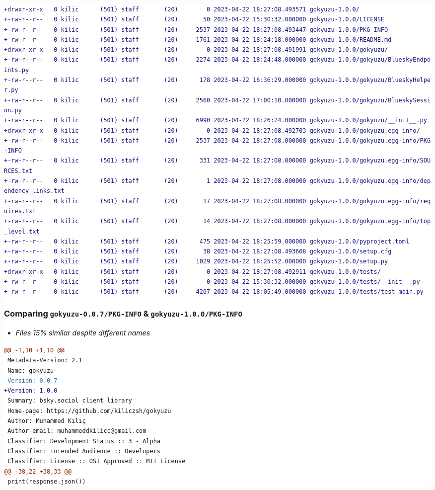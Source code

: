 ```diff
+drwxr-xr-x   0 kilic      (501) staff       (20)        0 2023-04-22 18:27:08.493571 gokyuzu-1.0.0/
+-rw-r--r--   0 kilic      (501) staff       (20)       50 2023-04-22 15:30:32.000000 gokyuzu-1.0.0/LICENSE
+-rw-r--r--   0 kilic      (501) staff       (20)     2537 2023-04-22 18:27:08.493447 gokyuzu-1.0.0/PKG-INFO
+-rw-r--r--   0 kilic      (501) staff       (20)     1761 2023-04-22 18:24:18.000000 gokyuzu-1.0.0/README.md
+drwxr-xr-x   0 kilic      (501) staff       (20)        0 2023-04-22 18:27:08.491991 gokyuzu-1.0.0/gokyuzu/
+-rw-r--r--   0 kilic      (501) staff       (20)     2274 2023-04-22 18:24:48.000000 gokyuzu-1.0.0/gokyuzu/BlueskyEndpoints.py
+-rw-r--r--   0 kilic      (501) staff       (20)      178 2023-04-22 16:36:29.000000 gokyuzu-1.0.0/gokyuzu/BlueskyHelper.py
+-rw-r--r--   0 kilic      (501) staff       (20)     2560 2023-04-22 17:00:10.000000 gokyuzu-1.0.0/gokyuzu/BlueskySession.py
+-rw-r--r--   0 kilic      (501) staff       (20)     6990 2023-04-22 18:26:24.000000 gokyuzu-1.0.0/gokyuzu/__init__.py
+drwxr-xr-x   0 kilic      (501) staff       (20)        0 2023-04-22 18:27:08.492703 gokyuzu-1.0.0/gokyuzu.egg-info/
+-rw-r--r--   0 kilic      (501) staff       (20)     2537 2023-04-22 18:27:08.000000 gokyuzu-1.0.0/gokyuzu.egg-info/PKG-INFO
+-rw-r--r--   0 kilic      (501) staff       (20)      331 2023-04-22 18:27:08.000000 gokyuzu-1.0.0/gokyuzu.egg-info/SOURCES.txt
+-rw-r--r--   0 kilic      (501) staff       (20)        1 2023-04-22 18:27:08.000000 gokyuzu-1.0.0/gokyuzu.egg-info/dependency_links.txt
+-rw-r--r--   0 kilic      (501) staff       (20)       17 2023-04-22 18:27:08.000000 gokyuzu-1.0.0/gokyuzu.egg-info/requires.txt
+-rw-r--r--   0 kilic      (501) staff       (20)       14 2023-04-22 18:27:08.000000 gokyuzu-1.0.0/gokyuzu.egg-info/top_level.txt
+-rw-r--r--   0 kilic      (501) staff       (20)      475 2023-04-22 18:25:59.000000 gokyuzu-1.0.0/pyproject.toml
+-rw-r--r--   0 kilic      (501) staff       (20)       38 2023-04-22 18:27:08.493608 gokyuzu-1.0.0/setup.cfg
+-rw-r--r--   0 kilic      (501) staff       (20)     1029 2023-04-22 18:25:52.000000 gokyuzu-1.0.0/setup.py
+drwxr-xr-x   0 kilic      (501) staff       (20)        0 2023-04-22 18:27:08.492911 gokyuzu-1.0.0/tests/
+-rw-r--r--   0 kilic      (501) staff       (20)        0 2023-04-22 15:30:32.000000 gokyuzu-1.0.0/tests/__init__.py
+-rw-r--r--   0 kilic      (501) staff       (20)     4207 2023-04-22 18:05:49.000000 gokyuzu-1.0.0/tests/test_main.py
```

### Comparing `gokyuzu-0.0.7/PKG-INFO` & `gokyuzu-1.0.0/PKG-INFO`

 * *Files 15% similar despite different names*

```diff
@@ -1,10 +1,10 @@
 Metadata-Version: 2.1
 Name: gokyuzu
-Version: 0.0.7
+Version: 1.0.0
 Summary: bsky.social client library
 Home-page: https://github.com/kiliczsh/gokyuzu
 Author: Muhammed Kılıç
 Author-email: muhammeddkilicc@gmail.com
 Classifier: Development Status :: 3 - Alpha
 Classifier: Intended Audience :: Developers
 Classifier: License :: OSI Approved :: MIT License
@@ -38,22 +38,33 @@
 print(response.json())
```
